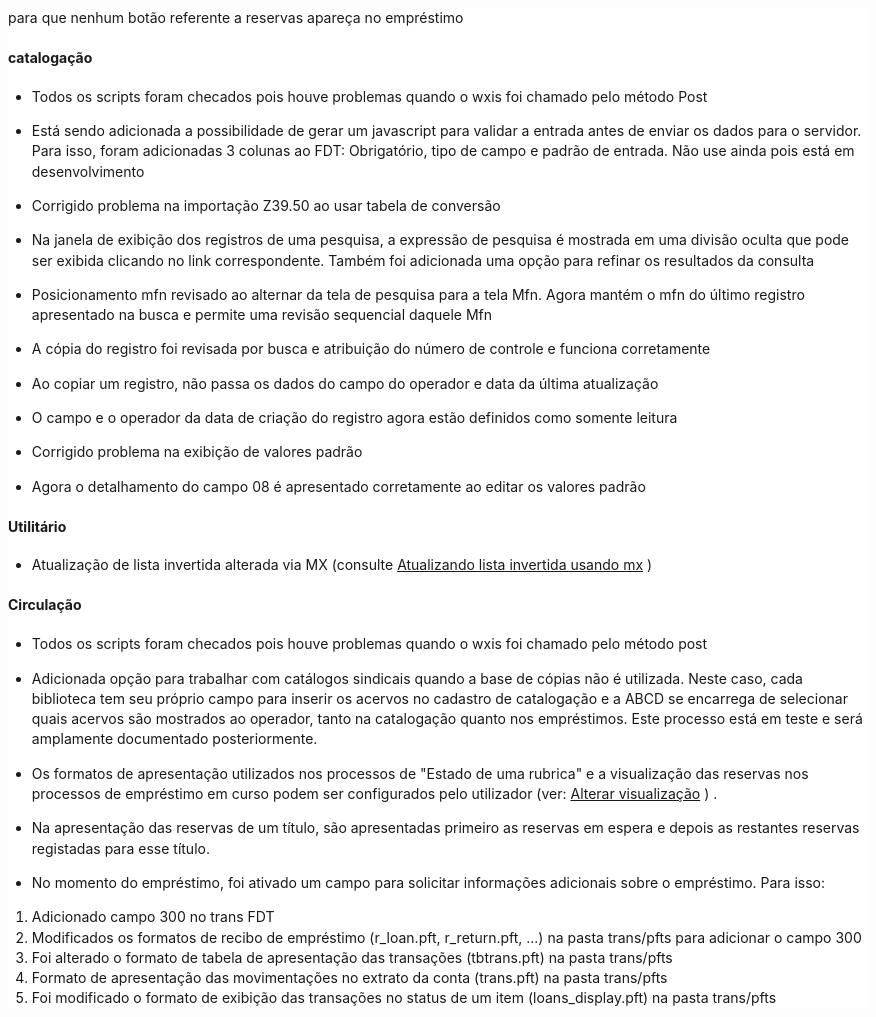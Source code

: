 para que nenhum botão referente a reservas apareça no empréstimo

#### catalogação

-   Todos os scripts foram checados pois houve problemas quando o wxis foi chamado pelo método Post

-   Está sendo adicionada a possibilidade de gerar um javascript para validar a entrada antes de enviar os dados para o servidor. Para isso, foram adicionadas 3 colunas ao FDT: Obrigatório, tipo de campo e padrão de entrada. Não use ainda pois está em desenvolvimento

-   Corrigido problema na importação Z39.50 ao usar tabela de conversão

-   Na janela de exibição dos registros de uma pesquisa, a expressão de pesquisa é mostrada em uma divisão oculta que pode ser exibida clicando no link correspondente. Também foi adicionada uma opção para refinar os resultados da consulta

-   Posicionamento mfn revisado ao alternar da tela de pesquisa para a tela Mfn. Agora mantém o mfn do último registro apresentado na busca e permite uma revisão sequencial daquele Mfn

-   A cópia do registro foi revisada por busca e atribuição do número de controle e funciona corretamente

-   Ao copiar um registro, não passa os dados do campo do operador e data da última atualização

-   O campo e o operador da data de criação do registro agora estão definidos como somente leitura

-   Corrigido problema na exibição de valores padrão

-   Agora o detalhamento do campo 08 é apresentado corretamente ao editar os valores padrão

  

#### Utilitário

-   Atualização de lista invertida alterada via MX (consulte [Atualizando lista invertida usando mx](http://abcdwiki.net/wiki/pt/index.php?title=Actualizaci%C3%B3n_de_la_lista_invertida_utilizando_el_MX) )

#### Circulação

-   Todos os scripts foram checados pois houve problemas quando o wxis foi chamado pelo método post

-   Adicionada opção para trabalhar com catálogos sindicais quando a base de cópias não é utilizada. Neste caso, cada biblioteca tem seu próprio campo para inserir os acervos no cadastro de catalogação e a ABCD se encarrega de selecionar quais acervos são mostrados ao operador, tanto na catalogação quanto nos empréstimos. Este processo está em teste e será amplamente documentado posteriormente.

-   Os formatos de apresentação utilizados nos processos de "Estado de uma rubrica" ​​e a visualização das reservas nos processos de empréstimo em curso podem ser configurados pelo utilizador (ver: [Alterar visualização](http://abcdwiki.net/wiki/pt/index.php?title=Cambiar_despliegue) ) .

-   Na apresentação das reservas de um título, são apresentadas primeiro as reservas em espera e depois as restantes reservas registadas para esse título.

-   No momento do empréstimo, foi ativado um campo para solicitar informações adicionais sobre o empréstimo. Para isso:

1.  Adicionado campo 300 no trans FDT
2.  Modificados os formatos de recibo de empréstimo (r_loan.pft, r_return.pft, ...) na pasta trans/pfts para adicionar o campo 300
3.  Foi alterado o formato de tabela de apresentação das transações (tbtrans.pft) na pasta trans/pfts
4.  Formato de apresentação das movimentações no extrato da conta (trans.pft) na pasta trans/pfts
5.  Foi modificado o formato de exibição das transações no status de um item (loans_display.pft) na pasta trans/pfts
